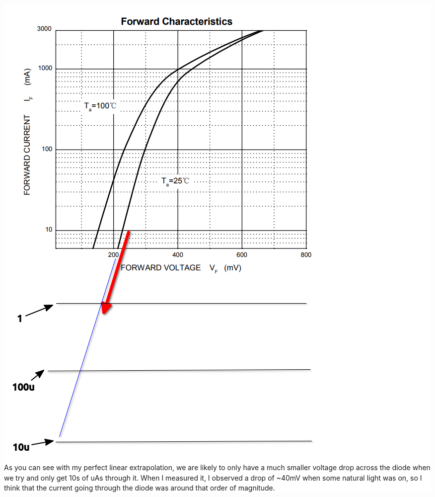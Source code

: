 ![Vf / I for Schottkly diode](https://github.com/atelierlelu/lampion/blob/main/images/Schottky_Vf_details.png?raw=true)

As you can see with my perfect linear extrapolation, we are likely to only have a much smaller voltage drop across the diode when we try and only get 10s of uAs through it. When I measured it, I observed a drop of ~40mV when some natural light was on, so I think that the current going through the diode was around that order of magnitude.
